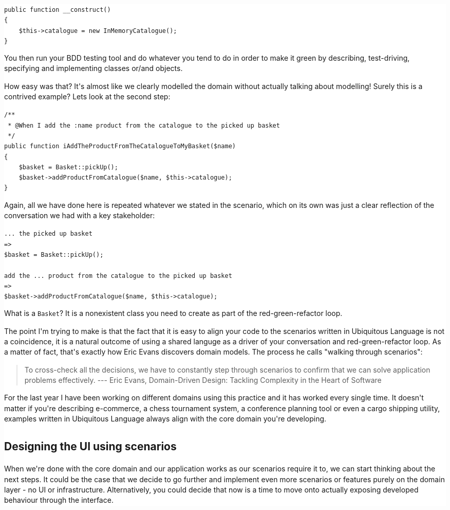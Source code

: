     public function __construct()
    {
        $this->catalogue = new InMemoryCatalogue();
    }

You then run your BDD testing tool and do whatever you tend to do in order to make it green by
describing, test-driving, specifying and implementing classes or/and objects.

How easy was that? It's almost like we clearly modelled the domain without actually talking about
modelling! Surely this is a contrived example? Lets look at the second step:

    /**
     * @When I add the :name product from the catalogue to the picked up basket
     */
    public function iAddTheProductFromTheCatalogueToMyBasket($name)
    {
        $basket = Basket::pickUp();
        $basket->addProductFromCatalogue($name, $this->catalogue);
    }

Again, all we have done here is repeated whatever we stated in the scenario, which on its own was
just a clear reflection of the conversation we had with a key stakeholder:

    ... the picked up basket
    =>
    $basket = Basket::pickUp();

    add the ... product from the catalogue to the picked up basket
    =>
    $basket->addProductFromCatalogue($name, $this->catalogue);

What is a `Basket`? It is a nonexistent class you need to create as part of the red-green-refactor
loop.

The point I'm trying to make is that the fact that it is easy to align your code to the scenarios
written in Ubiquitous Language is not a coincidence, it is a natural outcome of using a shared
languge as a driver of your conversation and red-green-refactor loop. As a matter of fact, that's
exactly how Eric Evans discovers domain models. The process he calls "walking through scenarios":

> To cross-check all the decisions, we have to constantly step through scenarios to confirm that
> we can solve application problems effectively.
> --- Eric Evans, Domain-Driven Design: Tackling Complexity in the Heart of Software

For the last year I have been working on different domains using this practice and it has worked
every single time. It doesn't matter if you're describing e-commerce, a chess tournament system, a
conference planning tool or even a cargo shipping utility, examples written in Ubiquitous Language
always align with the core domain you're developing.

## Designing the UI using scenarios

When we're done with the core domain and our application works as our scenarios require it to, we
can start thinking about the next steps. It could be the case that we decide to go further and
implement even more scenarios or features purely on the domain layer - no UI or infrastructure.
Alternatively, you could decide that now is a time to move onto actually exposing developed
behaviour through the interface.

